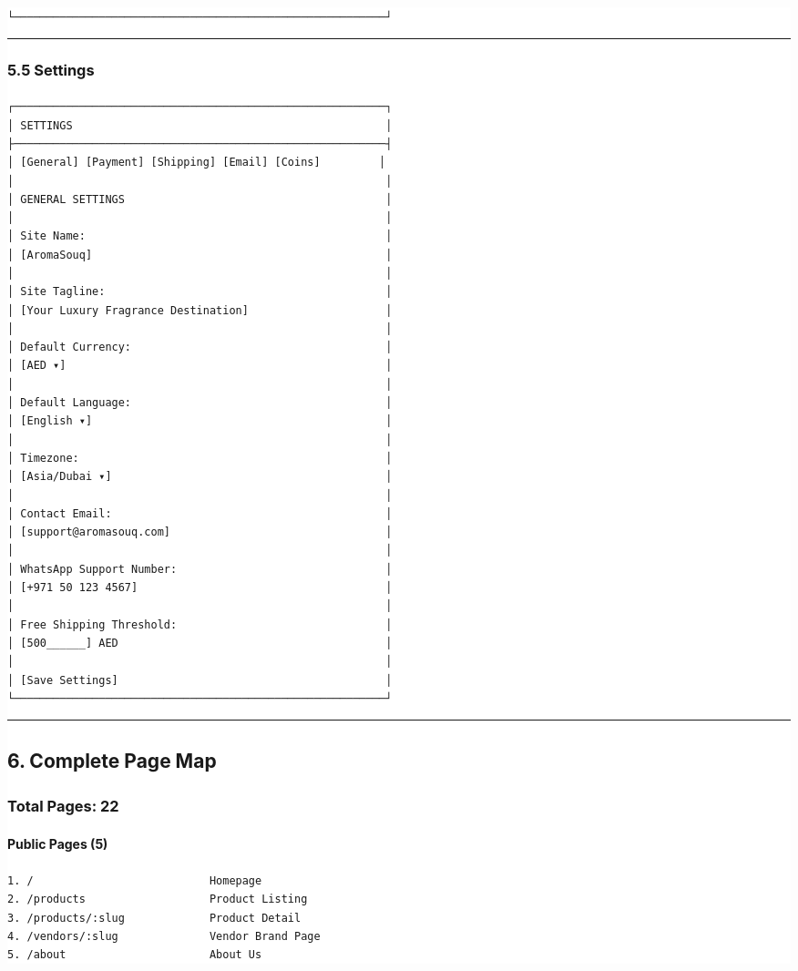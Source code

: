 ```
└─────────────────────────────────────────────────────────┘
```

---

### 5.5 Settings

```
┌─────────────────────────────────────────────────────────┐
│ SETTINGS                                                │
├─────────────────────────────────────────────────────────┤
│ [General] [Payment] [Shipping] [Email] [Coins]         │
│                                                         │
│ GENERAL SETTINGS                                        │
│                                                         │
│ Site Name:                                              │
│ [AromaSouq]                                             │
│                                                         │
│ Site Tagline:                                           │
│ [Your Luxury Fragrance Destination]                     │
│                                                         │
│ Default Currency:                                       │
│ [AED ▾]                                                 │
│                                                         │
│ Default Language:                                       │
│ [English ▾]                                             │
│                                                         │
│ Timezone:                                               │
│ [Asia/Dubai ▾]                                          │
│                                                         │
│ Contact Email:                                          │
│ [support@aromasouq.com]                                 │
│                                                         │
│ WhatsApp Support Number:                                │
│ [+971 50 123 4567]                                      │
│                                                         │
│ Free Shipping Threshold:                                │
│ [500______] AED                                         │
│                                                         │
│ [Save Settings]                                         │
└─────────────────────────────────────────────────────────┘
```

---

## 6. Complete Page Map

### Total Pages: 22

#### Public Pages (5)
```
1. /                           Homepage
2. /products                   Product Listing
3. /products/:slug             Product Detail
4. /vendors/:slug              Vendor Brand Page
5. /about                      About Us
```
